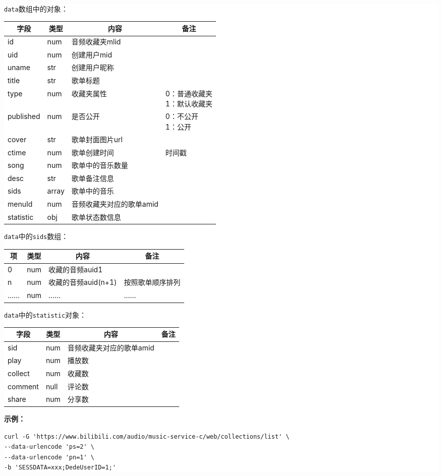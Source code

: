 `data`数组中的对象：

| 字段      | 类型   | 内容                     | 备注                             |
| --------- | ------ | ------------------------ | -------------------------------- |
| id        | num    | 音频收藏夹mlid             |                                  |
| uid       | num    | 创建用户mid              |                                  |
| uname     | str    | 创建用户昵称             |                                  |
| title     | str    | 歌单标题                 |                                  |
| type      | num    | 收藏夹属性               | 0：普通收藏夹<br />1：默认收藏夹 |
| published | num    | 是否公开                 | 0：不公开<br />1：公开           |
| cover     | str    | 歌单封面图片url          |                                  |
| ctime     | num    | 歌单创建时间             | 时间戳                           |
| song      | num    | 歌单中的音乐数量         |                                  |
| desc      | str    | 歌单备注信息             |                                  |
| sids      | array | 歌单中的音乐             |                                  |
| menuId    | num    | 音频收藏夹对应的歌单amid |                                  |
| statistic | obj    | 歌单状态数信息           |                                  |

`data`中的`sids`数组：

| 项   | 类型 | 内容                | 备注             |
| ---- | ---- | ------------------- | ---------------- |
| 0    | num  | 收藏的音频auid1     |                  |
| n    | num  | 收藏的音频auid(n+1) | 按照歌单顺序排列 |
| ……   | num  | ……                  | ……               |

`data`中的`statistic`对象：

| 字段    | 类型 | 内容                     | 备注 |
| ------- | ---- | ------------------------ | ---- |
| sid     | num  | 音频收藏夹对应的歌单amid |      |
| play    | num  | 播放数                  |      |
| collect | num  | 收藏数                  |      |
| comment | null | 评论数                  |      |
| share   | num  | 分享数                  |      |

**示例：**

```shell
curl -G 'https://www.bilibili.com/audio/music-service-c/web/collections/list' \
--data-urlencode 'ps=2' \
--data-urlencode 'pn=1' \
-b 'SESSDATA=xxx;DedeUserID=1;'
```
